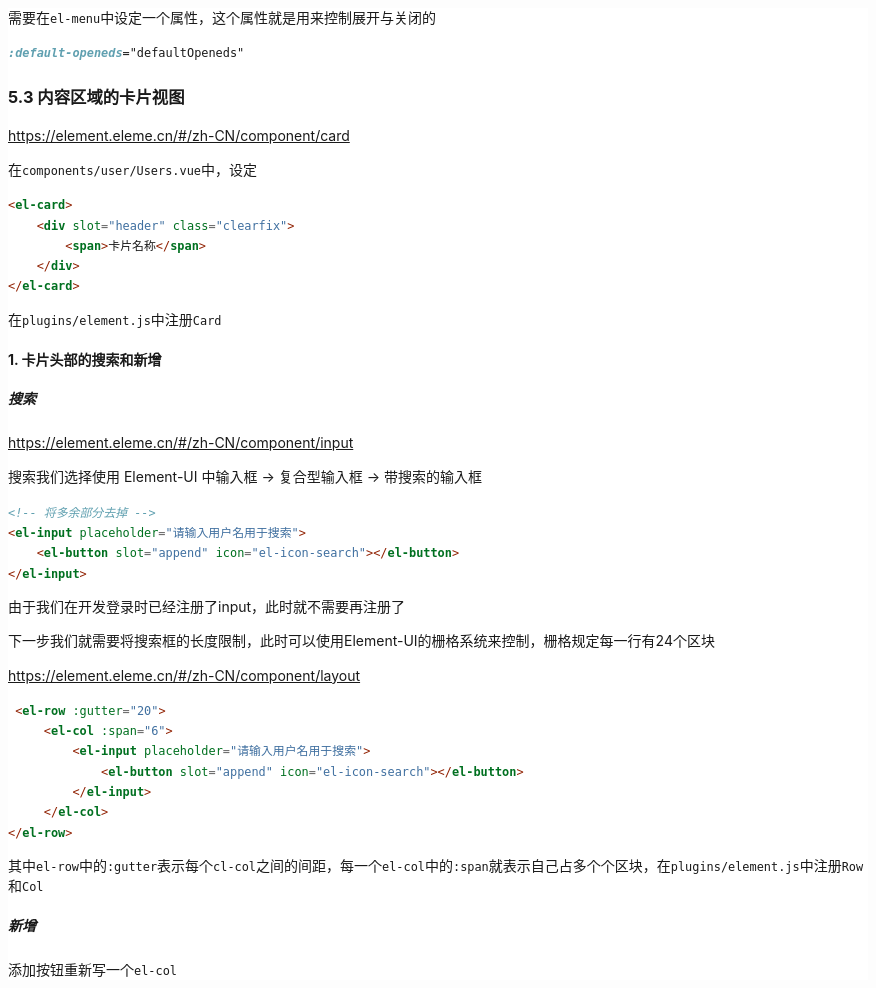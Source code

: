 需要在`el-menu`中设定一个属性，这个属性就是用来控制展开与关闭的

```css
:default-openeds="defaultOpeneds"
```

### 5.3 内容区域的卡片视图

https://element.eleme.cn/#/zh-CN/component/card

在`components/user/Users.vue`中，设定

```html
<el-card>
    <div slot="header" class="clearfix">
        <span>卡片名称</span>
    </div>
</el-card>
```

在`plugins/element.js`中注册`Card`

#### 1. 卡片头部的搜索和新增

##### 搜索

https://element.eleme.cn/#/zh-CN/component/input

搜索我们选择使用 Element-UI 中输入框 -> 复合型输入框 -> 带搜索的输入框

```html
<!-- 将多余部分去掉 -->
<el-input placeholder="请输入用户名用于搜索">
    <el-button slot="append" icon="el-icon-search"></el-button>
</el-input>
```

由于我们在开发登录时已经注册了input，此时就不需要再注册了

下一步我们就需要将搜索框的长度限制，此时可以使用Element-UI的栅格系统来控制，栅格规定每一行有24个区块

https://element.eleme.cn/#/zh-CN/component/layout

```html
 <el-row :gutter="20">
     <el-col :span="6">
         <el-input placeholder="请输入用户名用于搜索">
             <el-button slot="append" icon="el-icon-search"></el-button>
         </el-input>
     </el-col>
</el-row>
```

其中`el-row`中的`:gutter`表示每个`cl-col`之间的间距，每一个`el-col`中的`:span`就表示自己占多个个区块，在`plugins/element.js`中注册`Row`和`Col`

##### 新增

添加按钮重新写一个`el-col`
